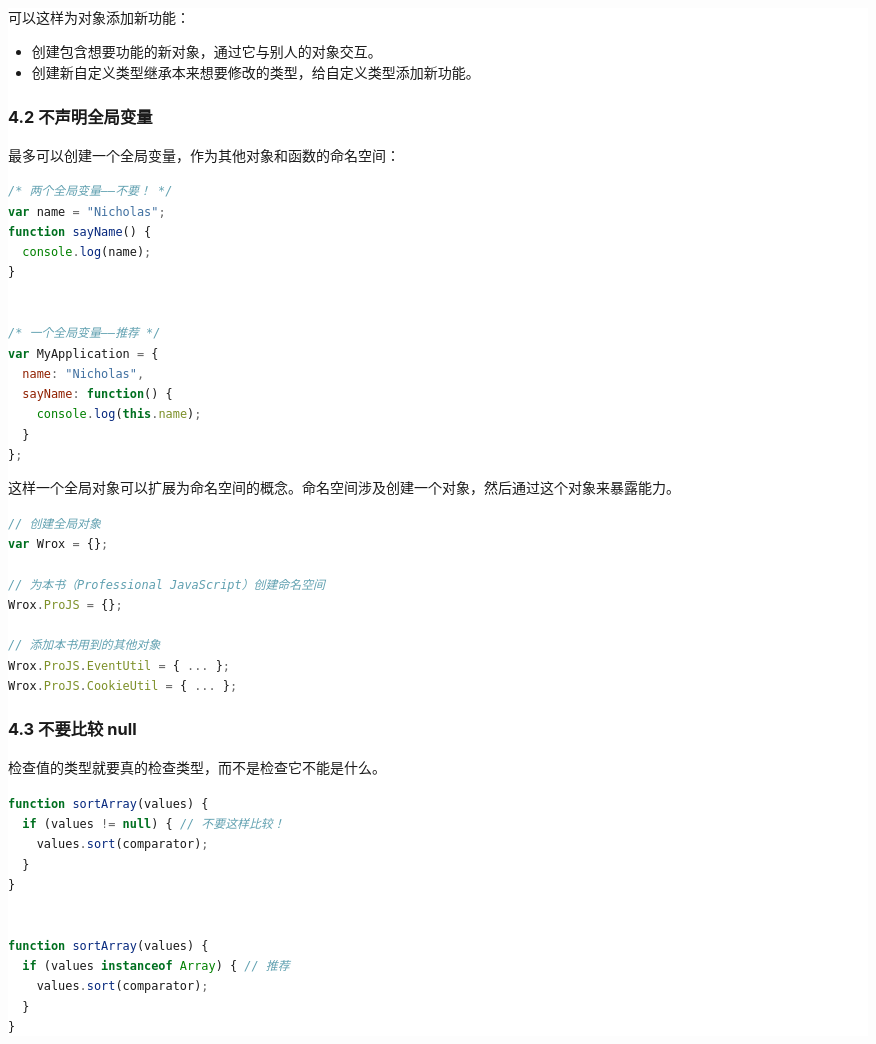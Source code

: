 可以这样为对象添加新功能：

- 创建包含想要功能的新对象，通过它与别人的对象交互。
- 创建新自定义类型继承本来想要修改的类型，给自定义类型添加新功能。

### 4.2 不声明全局变量

最多可以创建一个全局变量，作为其他对象和函数的命名空间：

```js
/* 两个全局变量——不要！ */
var name = "Nicholas";
function sayName() {
  console.log(name);
}


/* 一个全局变量——推荐 */
var MyApplication = {
  name: "Nicholas",
  sayName: function() {
    console.log(this.name);
  }
};
```

这样一个全局对象可以扩展为命名空间的概念。命名空间涉及创建一个对象，然后通过这个对象来暴露能力。

```js
// 创建全局对象
var Wrox = {};

// 为本书（Professional JavaScript）创建命名空间
Wrox.ProJS = {};

// 添加本书用到的其他对象
Wrox.ProJS.EventUtil = { ... };
Wrox.ProJS.CookieUtil = { ... };
```

### 4.3 不要比较 null

检查值的类型就要真的检查类型，而不是检查它不能是什么。

```js
function sortArray(values) {
  if (values != null) { // 不要这样比较！
    values.sort(comparator);
  }
}


function sortArray(values) {
  if (values instanceof Array) { // 推荐
    values.sort(comparator);
  }
}
```
